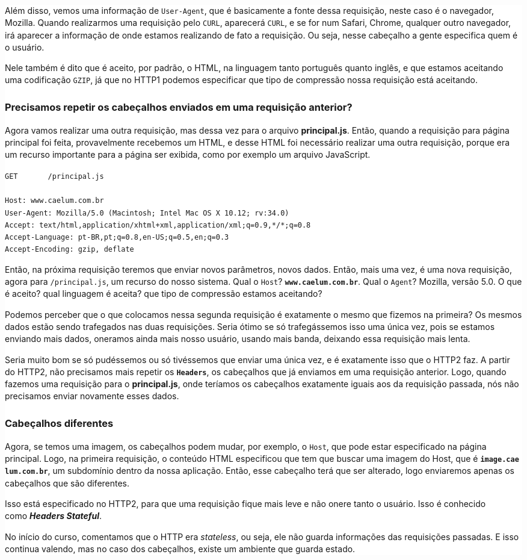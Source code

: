 Além disso, vemos uma informação de `User-Agent`, que é basicamente a fonte dessa requisição, neste caso é o navegador, Mozilla. Quando realizarmos uma requisição pelo `CURL`, aparecerá `CURL`, e se for num Safari, Chrome, qualquer outro navegador, irá aparecer a informação de onde estamos realizando de fato a requisição. Ou seja, nesse cabeçalho a gente especifica quem é o usuário.

Nele também é dito que é aceito, por padrão, o HTML, na linguagem tanto português quanto inglês, e que estamos aceitando uma codificação `GZIP`, já que no HTTP1 podemos especificar que tipo de compressão nossa requisição está aceitando.

### Precisamos repetir os cabeçalhos enviados em uma requisição anterior?

Agora vamos realizar uma outra requisição, mas dessa vez para o arquivo **principal.js**. Então, quando a requisição para página principal foi feita, provavelmente recebemos um HTML, e desse HTML foi necessário realizar uma outra requisição, porque era um recurso importante para a página ser exibida, como por exemplo um arquivo JavaScript.

```
GET       /principal.js

Host: www.caelum.com.br
User-Agent: Mozilla/5.0 (Macintosh; Intel Mac OS X 10.12; rv:34.0)
Accept: text/html,application/xhtml+xml,application/xml;q=0.9,*/*;q=0.8
Accept-Language: pt-BR,pt;q=0.8,en-US;q=0.5,en;q=0.3
Accept-Encoding: gzip, deflate
```

Então, na próxima requisição teremos que enviar novos parâmetros, novos dados. Então, mais uma vez, é uma nova requisição, agora para `/principal.js`, um recurso do nosso sistema. Qual o `Host`? **`www.caelum.com.br`**. Qual o `Agent`? Mozilla, versão 5.0. O que é aceito? qual linguagem é aceita? que tipo de compressão estamos aceitando?

Podemos perceber que o que colocamos nessa segunda requisição é exatamente o mesmo que fizemos na primeira? Os mesmos dados estão sendo trafegados nas duas requisições. Seria ótimo se só trafegássemos isso uma única vez, pois se estamos enviando mais dados, oneramos ainda mais nosso usuário, usando mais banda, deixando essa requisição mais lenta.

Seria muito bom se só pudéssemos ou só tivéssemos que enviar uma única vez, e é exatamente isso que o HTTP2 faz. A partir do HTTP2, não precisamos mais repetir os **`Headers`**, os cabeçalhos que já enviamos em uma requisição anterior. Logo, quando fazemos uma requisição para o **principal.js**, onde teríamos os cabeçalhos exatamente iguais aos da requisição passada, nós não precisamos enviar novamente esses dados.

### Cabeçalhos diferentes

Agora, se temos uma imagem, os cabeçalhos podem mudar, por exemplo, o `Host`, que pode estar especificado na página principal. Logo, na primeira requisição, o conteúdo HTML especificou que tem que buscar uma imagem do Host, que é **`image.caelum.com.br`**, um subdomínio dentro da nossa aplicação. Então, esse cabeçalho terá que ser alterado, logo enviaremos apenas os cabeçalhos que são diferentes.

Isso está especificado no HTTP2, para que uma requisição fique mais leve e não onere tanto o usuário. Isso é conhecido como ***Headers Stateful***.

No início do curso, comentamos que o HTTP era *stateless*, ou seja, ele não guarda informações das requisições passadas. E isso continua valendo, mas no caso dos cabeçalhos, existe um ambiente que guarda estado.
